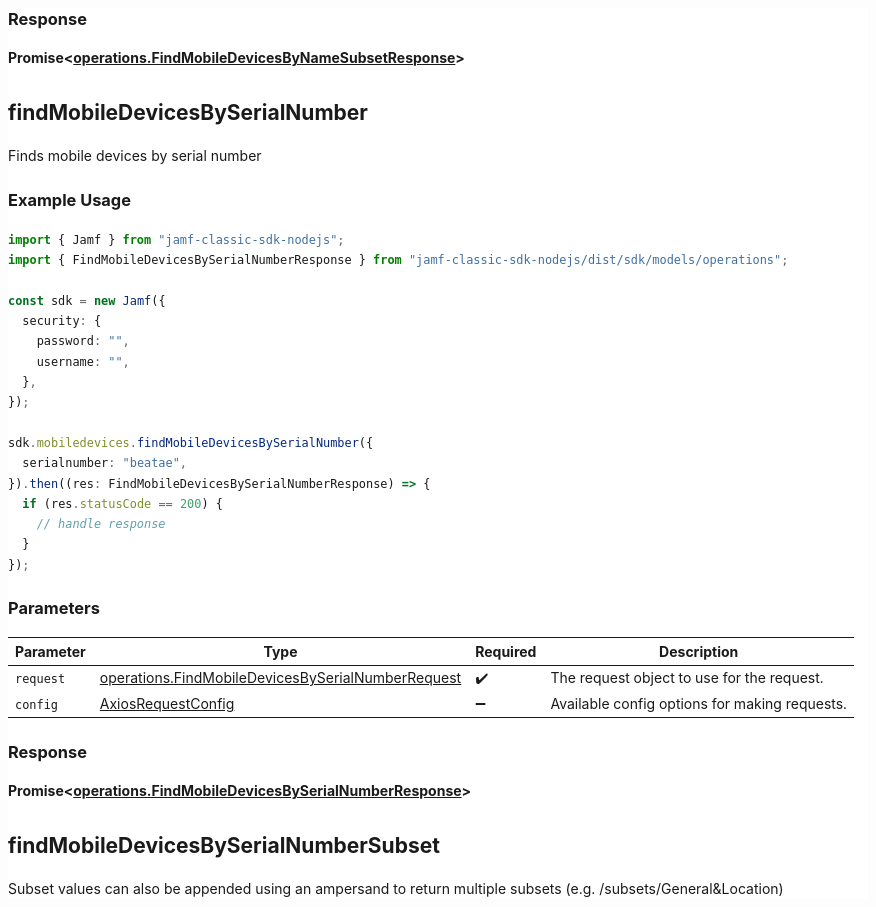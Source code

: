 
### Response

**Promise<[operations.FindMobileDevicesByNameSubsetResponse](../../models/operations/findmobiledevicesbynamesubsetresponse.md)>**


## findMobileDevicesBySerialNumber

Finds mobile devices by serial number

### Example Usage

```typescript
import { Jamf } from "jamf-classic-sdk-nodejs";
import { FindMobileDevicesBySerialNumberResponse } from "jamf-classic-sdk-nodejs/dist/sdk/models/operations";

const sdk = new Jamf({
  security: {
    password: "",
    username: "",
  },
});

sdk.mobiledevices.findMobileDevicesBySerialNumber({
  serialnumber: "beatae",
}).then((res: FindMobileDevicesBySerialNumberResponse) => {
  if (res.statusCode == 200) {
    // handle response
  }
});
```

### Parameters

| Parameter                                                                                                              | Type                                                                                                                   | Required                                                                                                               | Description                                                                                                            |
| ---------------------------------------------------------------------------------------------------------------------- | ---------------------------------------------------------------------------------------------------------------------- | ---------------------------------------------------------------------------------------------------------------------- | ---------------------------------------------------------------------------------------------------------------------- |
| `request`                                                                                                              | [operations.FindMobileDevicesBySerialNumberRequest](../../models/operations/findmobiledevicesbyserialnumberrequest.md) | :heavy_check_mark:                                                                                                     | The request object to use for the request.                                                                             |
| `config`                                                                                                               | [AxiosRequestConfig](https://axios-http.com/docs/req_config)                                                           | :heavy_minus_sign:                                                                                                     | Available config options for making requests.                                                                          |


### Response

**Promise<[operations.FindMobileDevicesBySerialNumberResponse](../../models/operations/findmobiledevicesbyserialnumberresponse.md)>**


## findMobileDevicesBySerialNumberSubset

Subset values can also be appended using an ampersand to return multiple subsets (e.g. /subsets/General&Location)
